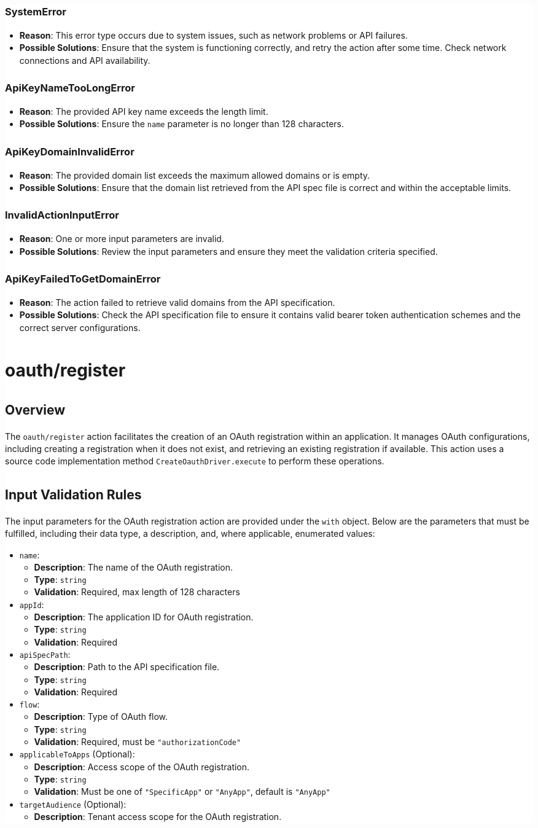 ### SystemError
- **Reason**: This error type occurs due to system issues, such as network problems or API failures.
- **Possible Solutions**: Ensure that the system is functioning correctly, and retry the action after some time. Check network connections and API availability.

### ApiKeyNameTooLongError
- **Reason**: The provided API key name exceeds the length limit.
- **Possible Solutions**: Ensure the `name` parameter is no longer than 128 characters.

### ApiKeyDomainInvalidError
- **Reason**: The provided domain list exceeds the maximum allowed domains or is empty.
- **Possible Solutions**: Ensure that the domain list retrieved from the API spec file is correct and within the acceptable limits.

### InvalidActionInputError
- **Reason**: One or more input parameters are invalid.
- **Possible Solutions**: Review the input parameters and ensure they meet the validation criteria specified.

### ApiKeyFailedToGetDomainError
- **Reason**: The action failed to retrieve valid domains from the API specification.
- **Possible Solutions**: Check the API specification file to ensure it contains valid bearer token authentication schemes and the correct server configurations.

# oauth/register

## Overview
The `oauth/register` action facilitates the creation of an OAuth registration within an application. It manages OAuth configurations, including creating a registration when it does not exist, and retrieving an existing registration if available. This action uses a source code implementation method `CreateOauthDriver.execute` to perform these operations.

## Input Validation Rules
The input parameters for the OAuth registration action are provided under the `with` object. Below are the parameters that must be fulfilled, including their data type, a description, and, where applicable, enumerated values:

- `name`:
  - **Description**: The name of the OAuth registration.
  - **Type**: `string`
  - **Validation**: Required, max length of 128 characters
- `appId`:
  - **Description**: The application ID for OAuth registration.
  - **Type**: `string`
  - **Validation**: Required
- `apiSpecPath`:
  - **Description**: Path to the API specification file.
  - **Type**: `string`
  - **Validation**: Required
- `flow`:
  - **Description**: Type of OAuth flow.
  - **Type**: `string`
  - **Validation**: Required, must be `"authorizationCode"`
- `applicableToApps` (Optional):
  - **Description**: Access scope of the OAuth registration.
  - **Type**: `string`
  - **Validation**: Must be one of `"SpecificApp"` or `"AnyApp"`, default is `"AnyApp"`
- `targetAudience` (Optional):
  - **Description**: Tenant access scope for the OAuth registration.